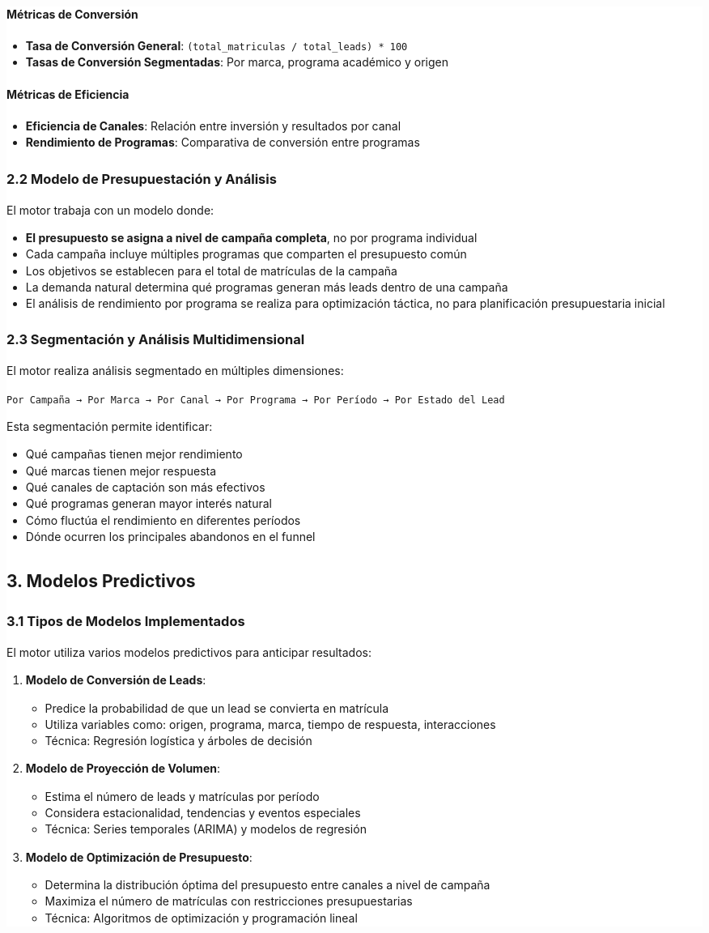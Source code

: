 #### Métricas de Conversión
- **Tasa de Conversión General**: `(total_matriculas / total_leads) * 100`
- **Tasas de Conversión Segmentadas**: Por marca, programa académico y origen

#### Métricas de Eficiencia
- **Eficiencia de Canales**: Relación entre inversión y resultados por canal
- **Rendimiento de Programas**: Comparativa de conversión entre programas

### 2.2 Modelo de Presupuestación y Análisis

El motor trabaja con un modelo donde:

- **El presupuesto se asigna a nivel de campaña completa**, no por programa individual
- Cada campaña incluye múltiples programas que comparten el presupuesto común
- Los objetivos se establecen para el total de matrículas de la campaña
- La demanda natural determina qué programas generan más leads dentro de una campaña
- El análisis de rendimiento por programa se realiza para optimización táctica, no para planificación presupuestaria inicial

### 2.3 Segmentación y Análisis Multidimensional

El motor realiza análisis segmentado en múltiples dimensiones:

```
Por Campaña → Por Marca → Por Canal → Por Programa → Por Período → Por Estado del Lead
```

Esta segmentación permite identificar:
- Qué campañas tienen mejor rendimiento
- Qué marcas tienen mejor respuesta
- Qué canales de captación son más efectivos
- Qué programas generan mayor interés natural
- Cómo fluctúa el rendimiento en diferentes períodos
- Dónde ocurren los principales abandonos en el funnel

## 3. Modelos Predictivos

### 3.1 Tipos de Modelos Implementados

El motor utiliza varios modelos predictivos para anticipar resultados:

1. **Modelo de Conversión de Leads**:
   - Predice la probabilidad de que un lead se convierta en matrícula
   - Utiliza variables como: origen, programa, marca, tiempo de respuesta, interacciones
   - Técnica: Regresión logística y árboles de decisión

2. **Modelo de Proyección de Volumen**:
   - Estima el número de leads y matrículas por período
   - Considera estacionalidad, tendencias y eventos especiales
   - Técnica: Series temporales (ARIMA) y modelos de regresión

3. **Modelo de Optimización de Presupuesto**:
   - Determina la distribución óptima del presupuesto entre canales a nivel de campaña
   - Maximiza el número de matrículas con restricciones presupuestarias
   - Técnica: Algoritmos de optimización y programación lineal
